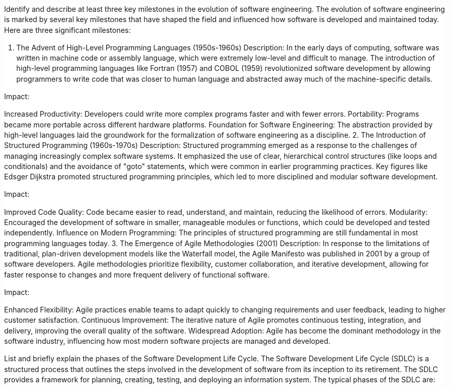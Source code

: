 
Identify and describe at least three key milestones in the evolution of software engineering.
The evolution of software engineering is marked by several key milestones that have shaped the field and influenced how software is developed and maintained today. Here are three significant milestones:

1. The Advent of High-Level Programming Languages (1950s-1960s)
Description:
In the early days of computing, software was written in machine code or assembly language, which were extremely low-level and difficult to manage. The introduction of high-level programming languages like Fortran (1957) and COBOL (1959) revolutionized software development by allowing programmers to write code that was closer to human language and abstracted away much of the machine-specific details.

Impact:

Increased Productivity: Developers could write more complex programs faster and with fewer errors.
Portability: Programs became more portable across different hardware platforms.
Foundation for Software Engineering: The abstraction provided by high-level languages laid the groundwork for the formalization of software engineering as a discipline.
2. The Introduction of Structured Programming (1960s-1970s)
Description:
Structured programming emerged as a response to the challenges of managing increasingly complex software systems. It emphasized the use of clear, hierarchical control structures (like loops and conditionals) and the avoidance of "goto" statements, which were common in earlier programming practices. Key figures like Edsger Dijkstra promoted structured programming principles, which led to more disciplined and modular software development.

Impact:

Improved Code Quality: Code became easier to read, understand, and maintain, reducing the likelihood of errors.
Modularity: Encouraged the development of software in smaller, manageable modules or functions, which could be developed and tested independently.
Influence on Modern Programming: The principles of structured programming are still fundamental in most programming languages today.
3. The Emergence of Agile Methodologies (2001)
Description:
In response to the limitations of traditional, plan-driven development models like the Waterfall model, the Agile Manifesto was published in 2001 by a group of software developers. Agile methodologies prioritize flexibility, customer collaboration, and iterative development, allowing for faster response to changes and more frequent delivery of functional software.

Impact:

Enhanced Flexibility: Agile practices enable teams to adapt quickly to changing requirements and user feedback, leading to higher customer satisfaction.
Continuous Improvement: The iterative nature of Agile promotes continuous testing, integration, and delivery, improving the overall quality of the software.
Widespread Adoption: Agile has become the dominant methodology in the software industry, influencing how most modern software projects are managed and developed.


List and briefly explain the phases of the Software Development Life Cycle.
The Software Development Life Cycle (SDLC) is a structured process that outlines the steps involved in the development of software from its inception to its retirement. The SDLC provides a framework for planning, creating, testing, and deploying an information system. The typical phases of the SDLC are:
